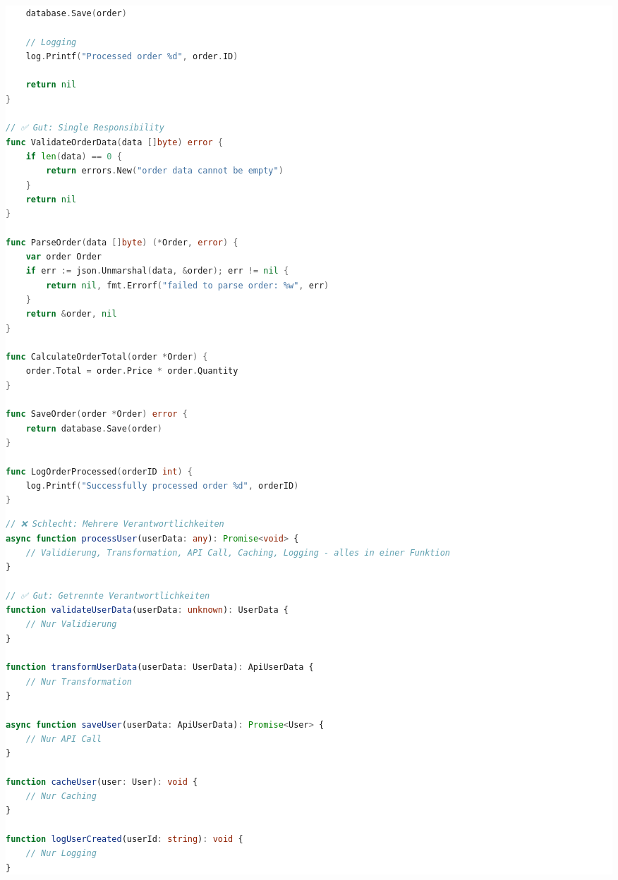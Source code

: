 ```go
    database.Save(order)
    
    // Logging
    log.Printf("Processed order %d", order.ID)
    
    return nil
}

// ✅ Gut: Single Responsibility
func ValidateOrderData(data []byte) error {
    if len(data) == 0 {
        return errors.New("order data cannot be empty")
    }
    return nil
}

func ParseOrder(data []byte) (*Order, error) {
    var order Order
    if err := json.Unmarshal(data, &order); err != nil {
        return nil, fmt.Errorf("failed to parse order: %w", err)
    }
    return &order, nil
}

func CalculateOrderTotal(order *Order) {
    order.Total = order.Price * order.Quantity
}

func SaveOrder(order *Order) error {
    return database.Save(order)
}

func LogOrderProcessed(orderID int) {
    log.Printf("Successfully processed order %d", orderID)
}
```

```typescript
// ❌ Schlecht: Mehrere Verantwortlichkeiten
async function processUser(userData: any): Promise<void> {
    // Validierung, Transformation, API Call, Caching, Logging - alles in einer Funktion
}

// ✅ Gut: Getrennte Verantwortlichkeiten
function validateUserData(userData: unknown): UserData {
    // Nur Validierung
}

function transformUserData(userData: UserData): ApiUserData {
    // Nur Transformation
}

async function saveUser(userData: ApiUserData): Promise<User> {
    // Nur API Call
}

function cacheUser(user: User): void {
    // Nur Caching
}

function logUserCreated(userId: string): void {
    // Nur Logging
}
```